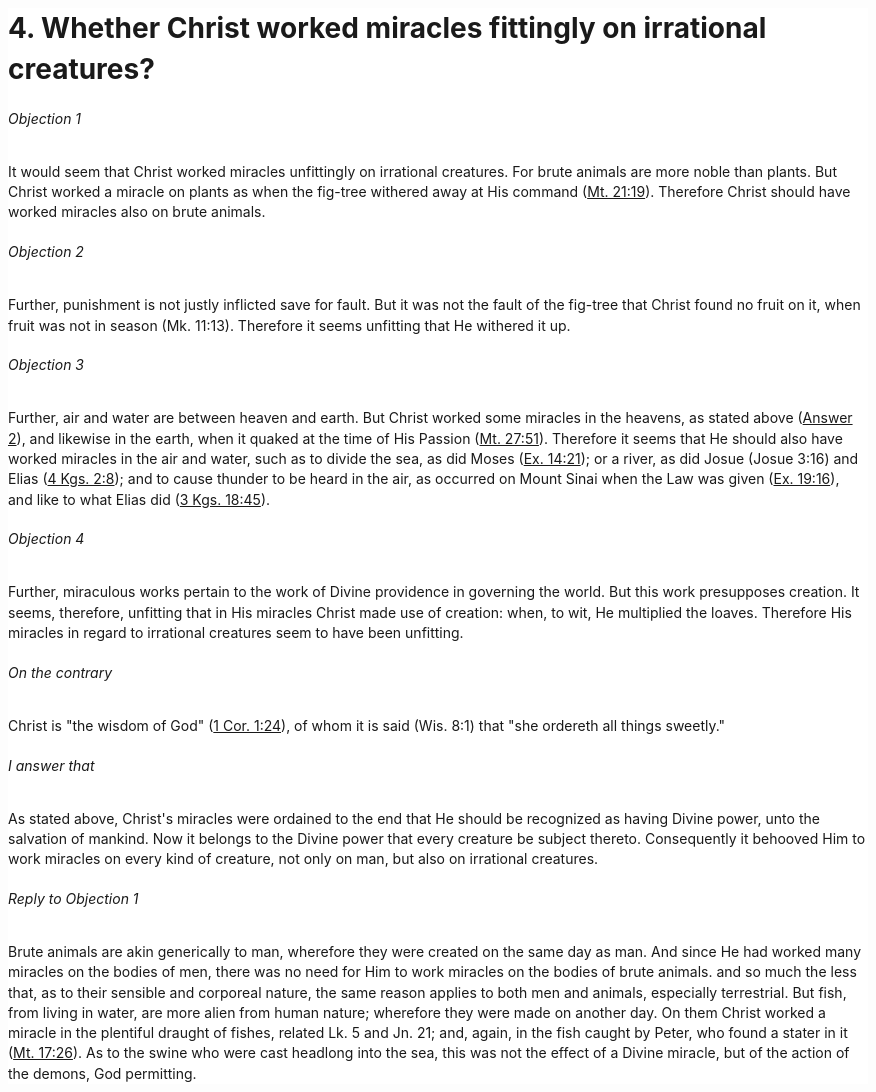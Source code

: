 


# 4. Whether Christ worked miracles fittingly on irrational creatures? 

###### Objection 1
It would seem that Christ worked miracles unfittingly on irrational creatures. For brute animals are more noble than plants. But Christ worked a miracle on plants as when the fig-tree withered away at His command ([Mt. 21:19](http://bible.gospelcom.net/bible?Mt++21:19)). Therefore Christ should have worked miracles also on brute animals.  

###### Objection 2
Further, punishment is not justly inflicted save for fault. But it was not the fault of the fig-tree that Christ found no fruit on it, when fruit was not in season (Mk. 11:13). Therefore it seems unfitting that He withered it up.  

###### Objection 3
Further, air and water are between heaven and earth. But Christ worked some miracles in the heavens, as stated above ([Answer 2](#2.%20Whether%20it%20was%20fitting%20that%20Christ%20should%20work%20miracles%20in%20the%20heavenly%20bodies?%20)), and likewise in the earth, when it quaked at the time of His Passion ([Mt. 27:51](http://bible.gospelcom.net/bible?Mt++27:51)). Therefore it seems that He should also have worked miracles in the air and water, such as to divide the sea, as did Moses ([Ex. 14:21](http://bible.gospelcom.net/bible?Ex++14:21)); or a river, as did Josue (Josue 3:16) and Elias ([4 Kgs. 2:8](http://bible.gospelcom.net/bible?2+Kgs++2:8)); and to cause thunder to be heard in the air, as occurred on Mount Sinai when the Law was given ([Ex. 19:16](http://bible.gospelcom.net/bible?Ex++19:16)), and like to what Elias did ([3 Kgs. 18:45](http://bible.gospelcom.net/bible?1+Kgs++18:45)).  

###### Objection 4
Further, miraculous works pertain to the work of Divine providence in governing the world. But this work presupposes creation. It seems, therefore, unfitting that in His miracles Christ made use of creation: when, to wit, He multiplied the loaves. Therefore His miracles in regard to irrational creatures seem to have been unfitting.  

###### On the contrary
Christ is "the wisdom of God" ([1 Cor. 1:24](http://bible.gospelcom.net/bible?1+Cor++1:24)), of whom it is said (Wis. 8:1) that "she ordereth all things sweetly."  

###### I answer that
As stated above, Christ's miracles were ordained to the end that He should be recognized as having Divine power, unto the salvation of mankind. Now it belongs to the Divine power that every creature be subject thereto. Consequently it behooved Him to work miracles on every kind of creature, not only on man, but also on irrational creatures.  

###### Reply to Objection 1
Brute animals are akin generically to man, wherefore they were created on the same day as man. And since He had worked many miracles on the bodies of men, there was no need for Him to work miracles on the bodies of brute animals. and so much the less that, as to their sensible and corporeal nature, the same reason applies to both men and animals, especially terrestrial. But fish, from living in water, are more alien from human nature; wherefore they were made on another day. On them Christ worked a miracle in the plentiful draught of fishes, related Lk. 5 and Jn. 21; and, again, in the fish caught by Peter, who found a stater in it ([Mt. 17:26](http://bible.gospelcom.net/bible?Mt++17:26)). As to the swine who were cast headlong into the sea, this was not the effect of a Divine miracle, but of the action of the demons, God permitting.  
